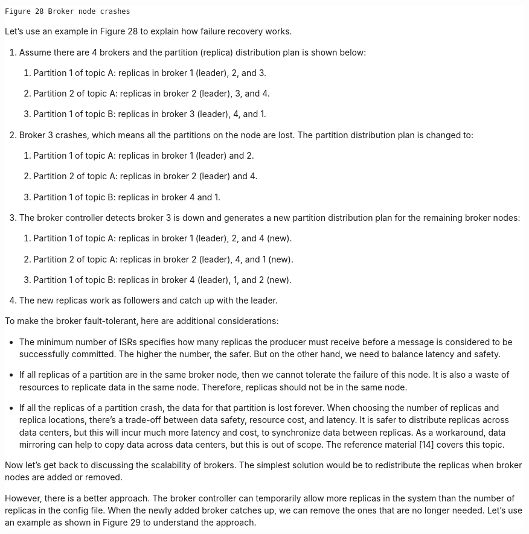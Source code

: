 	Figure 28 Broker node crashes
	
Let’s use an example in Figure 28 to explain how failure recovery works.

1. Assume there are 4 brokers and the partition (replica) distribution plan is shown below:

	1. Partition 1 of topic A: replicas in broker 1 (leader), 2, and 3.

	2. Partition 2 of topic A: replicas in broker 2 (leader), 3, and 4.

	3. Partition 1 of topic B: replicas in broker 3 (leader), 4, and 1.

2. Broker 3 crashes, which means all the partitions on the node are lost. The partition distribution plan is changed to:

	1. Partition 1 of topic A: replicas in broker 1 (leader) and 2.

	2. Partition 2 of topic A: replicas in broker 2 (leader) and 4.

	3. Partition 1 of topic B: replicas in broker 4 and 1.

3. The broker controller detects broker 3 is down and generates a new partition distribution plan for the remaining broker nodes:

	1. Partition 1 of topic A: replicas in broker 1 (leader), 2, and 4 (new).

	2. Partition 2 of topic A: replicas in broker 2 (leader), 4, and 1 (new).

	3. Partition 1 of topic B: replicas in broker 4 (leader), 1, and 2 (new).

4. The new replicas work as followers and catch up with the leader.

To make the broker fault-tolerant, here are additional considerations:

 * The minimum number of ISRs specifies how many replicas the producer must receive before a message is considered to be successfully committed. The higher the number, the safer. But on the other hand, we need to balance latency and safety.

 * If all replicas of a partition are in the same broker node, then we cannot tolerate the failure of this node. It is also a waste of resources to replicate data in the same node. Therefore, replicas should not be in the same node.

 * If all the replicas of a partition crash, the data for that partition is lost forever. When choosing the number of replicas and replica locations, there’s a trade-off between data safety, resource cost, and latency. It is safer to distribute replicas across data centers, but this will incur much more latency and cost, to synchronize data between replicas. As a workaround, data mirroring can help to copy data across data centers, but this is out of scope. The reference material [14] covers this topic.

Now let’s get back to discussing the scalability of brokers. The simplest solution would be to redistribute the replicas when broker nodes are added or removed.

However, there is a better approach. The broker controller can temporarily allow more replicas in the system than the number of replicas in the config file. When the newly added broker catches up, we can remove the ones that are no longer needed. Let’s use an example as shown in Figure 29 to understand the approach.
